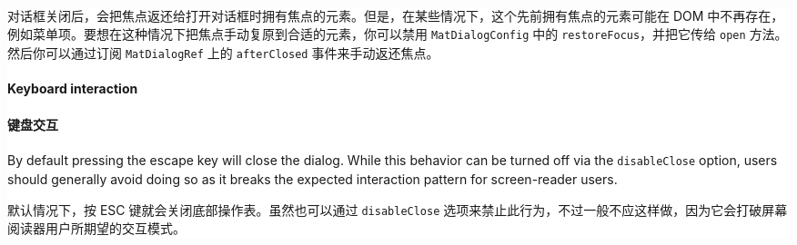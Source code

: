 对话框关闭后，会把焦点返还给打开对话框时拥有焦点的元素。但是，在某些情况下，这个先前拥有焦点的元素可能在 DOM 中不再存在，例如菜单项。要想在这种情况下把焦点手动复原到合适的元素，你可以禁用 `MatDialogConfig` 中的 `restoreFocus`，并把它传给 `open` 方法。然后你可以通过订阅 `MatDialogRef` 上的 `afterClosed` 事件来手动返还焦点。



#### Keyboard interaction

#### 键盘交互

By default pressing the escape key will close the dialog. While this behavior can
be turned off via the `disableClose` option, users should generally avoid doing so
as it breaks the expected interaction pattern for screen-reader users.

默认情况下，按 ESC 键就会关闭底部操作表。虽然也可以通过 `disableClose` 选项来禁止此行为，不过一般不应这样做，因为它会打破屏幕阅读器用户所期望的交互模式。
